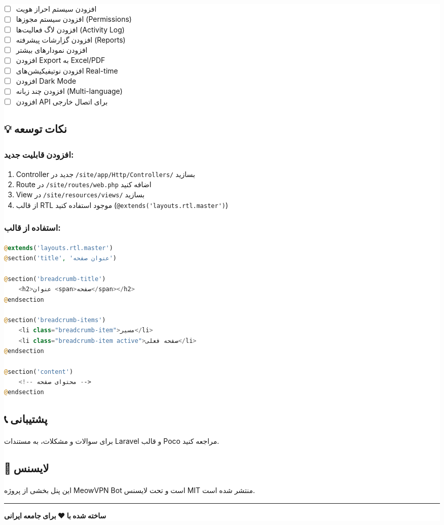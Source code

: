 - [ ] افزودن سیستم احراز هویت
- [ ] افزودن سیستم مجوزها (Permissions)
- [ ] افزودن لاگ فعالیت‌ها (Activity Log)
- [ ] افزودن گزارشات پیشرفته (Reports)
- [ ] افزودن نمودارهای بیشتر
- [ ] افزودن Export به Excel/PDF
- [ ] افزودن نوتیفیکیشن‌های Real-time
- [ ] افزودن Dark Mode
- [ ] افزودن چند زبانه (Multi-language)
- [ ] افزودن API برای اتصال خارجی

## 💡 نکات توسعه

### افزودن قابلیت جدید:
1. Controller جدید در `/site/app/Http/Controllers/` بسازید
2. Route در `/site/routes/web.php` اضافه کنید
3. View در `/site/resources/views/` بسازید
4. از قالب RTL موجود استفاده کنید (`@extends('layouts.rtl.master')`)

### استفاده از قالب:
```php
@extends('layouts.rtl.master')
@section('title', 'عنوان صفحه')

@section('breadcrumb-title')
    <h2>عنوان <span>صفحه</span></h2>
@endsection

@section('breadcrumb-items')
    <li class="breadcrumb-item">مسیر</li>
    <li class="breadcrumb-item active">صفحه فعلی</li>
@endsection

@section('content')
    <!-- محتوای صفحه -->
@endsection
```

## 📞 پشتیبانی

برای سوالات و مشکلات، به مستندات Laravel و قالب Poco مراجعه کنید.

## 📜 لایسنس

این پنل بخشی از پروژه MeowVPN Bot است و تحت لایسنس MIT منتشر شده است.

---

**ساخته شده با ❤️ برای جامعه ایرانی**

